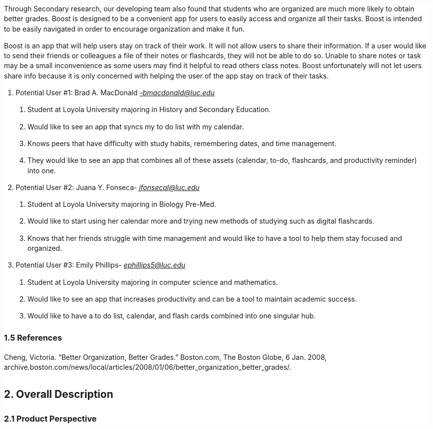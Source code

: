 Through Secondary research, our developing team also found that students who are organized are much more likely to obtain better grades. Boost is designed to be a convenient app for users to easily access and organize all their tasks. Boost is intended to be easily navigated in order to encourage organization and make it fun.

Boost is an app that will help users stay on track of their work. It will not allow users to share their information. If a user would like to send their friends or colleagues a file of their notes or flashcards, they will not be able to do so. Unable to share notes or task may be a small inconvenience as some users may find it helpful to read others class notes. Boost unfortunately will not let users share info because it is only concerned with helping the user of the app stay on track of their tasks. 

1.  Potential User \#1: Brad A. MacDonald
    [*-bmacdonald@luc.edu*](mailto:-bmacdonald@luc.edu)

    1.  Student at Loyola University majoring in History and Secondary Education.

    2.  Would like to see an app that syncs my to do list with my calendar.

    3.  Knows peers that have difficulty with study habits, remembering dates, and time management.

    4.  They would like to see an app that combines all of these assets (calendar, to-do, flashcards, and productivity reminder) into one.



1.  Potential User \#2: Juana Y. Fonseca-
    [*jfonsecal@luc.edu*](mailto:jfonsecal@luc.edu)

    1.  Student at Loyola University majoring in Biology Pre-Med.

    2.  Would like to start using her calendar more and trying new
        methods of studying such as digital flashcards.

    3.  Knows that her friends struggle with time management and would
        like to have a tool to help them stay focused and organized.



1.  Potential User \#3: Emily Phillips-
    [*ephillips5@luc.edu*](mailto:ephillips5@luc.edu)

    1.  Student at Loyola University majoring in computer science
        and mathematics.

    2.  Would like to see an app that increases productivity and can be
        a tool to maintain academic success.

    3.  Would like to have a to do list, calendar, and flash cards
        combined into one singular hub.

### 1.5 References

Cheng, Victoria. “Better Organization, Better Grades.” Boston.com, The Boston Globe, 6 Jan. 2008, archive.boston.com/news/local/articles/2008/01/06/better_organization_better_grades/.

## 2. Overall Description

### 2.1 Product Perspective
